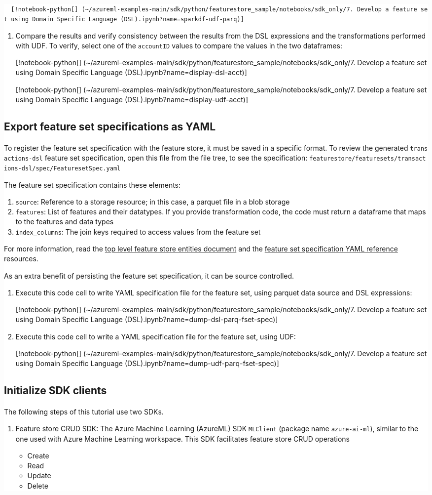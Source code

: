       [!notebook-python[] (~/azureml-examples-main/sdk/python/featurestore_sample/notebooks/sdk_only/7. Develop a feature set using Domain Specific Language (DSL).ipynb?name=sparkdf-udf-parq)]

   1. Compare the results and verify consistency between the results from the DSL expressions and the transformations performed with UDF. To verify, select one of the `accountID` values to compare the values in the two dataframes:

      [!notebook-python[] (~/azureml-examples-main/sdk/python/featurestore_sample/notebooks/sdk_only/7. Develop a feature set using Domain Specific Language (DSL).ipynb?name=display-dsl-acct)]

      [!notebook-python[] (~/azureml-examples-main/sdk/python/featurestore_sample/notebooks/sdk_only/7. Develop a feature set using Domain Specific Language (DSL).ipynb?name=display-udf-acct)]

## Export feature set specifications as YAML

   To register the feature set specification with the feature store, it must be saved in a specific format. To review the generated `transactions-dsl` feature set specification, open this file from the file tree, to see the specification: `featurestore/featuresets/transactions-dsl/spec/FeaturesetSpec.yaml`

   The feature set specification contains these elements:

   1. `source`: Reference to a storage resource; in this case, a parquet file in a blob storage
   1. `features`: List of features and their datatypes. If you provide transformation code, the code must return a dataframe that maps to the features and data types
   1. `index_columns`: The join keys required to access values from the feature set

   For more information, read the [top level feature store entities document](./concept-top-level-entities-in-managed-feature-store.md) and the [feature set specification YAML reference](./reference-yaml-featureset-spec.md) resources.

   As an extra benefit of persisting the feature set specification, it can be source controlled.

   1. Execute this code cell to write YAML specification file for the feature set, using parquet data source and DSL expressions:

      [!notebook-python[] (~/azureml-examples-main/sdk/python/featurestore_sample/notebooks/sdk_only/7. Develop a feature set using Domain Specific Language (DSL).ipynb?name=dump-dsl-parq-fset-spec)]

   1. Execute this code cell to write a YAML specification file for the feature set, using UDF:

      [!notebook-python[] (~/azureml-examples-main/sdk/python/featurestore_sample/notebooks/sdk_only/7. Develop a feature set using Domain Specific Language (DSL).ipynb?name=dump-udf-parq-fset-spec)]

## Initialize SDK clients

   The following steps of this tutorial use two SDKs.

   1. Feature store CRUD SDK: The Azure Machine Learning (AzureML) SDK `MLClient` (package name `azure-ai-ml`), similar to the one used with Azure Machine Learning workspace. This SDK facilitates feature store CRUD operations
   
      - Create
      - Read
      - Update
      - Delete
   